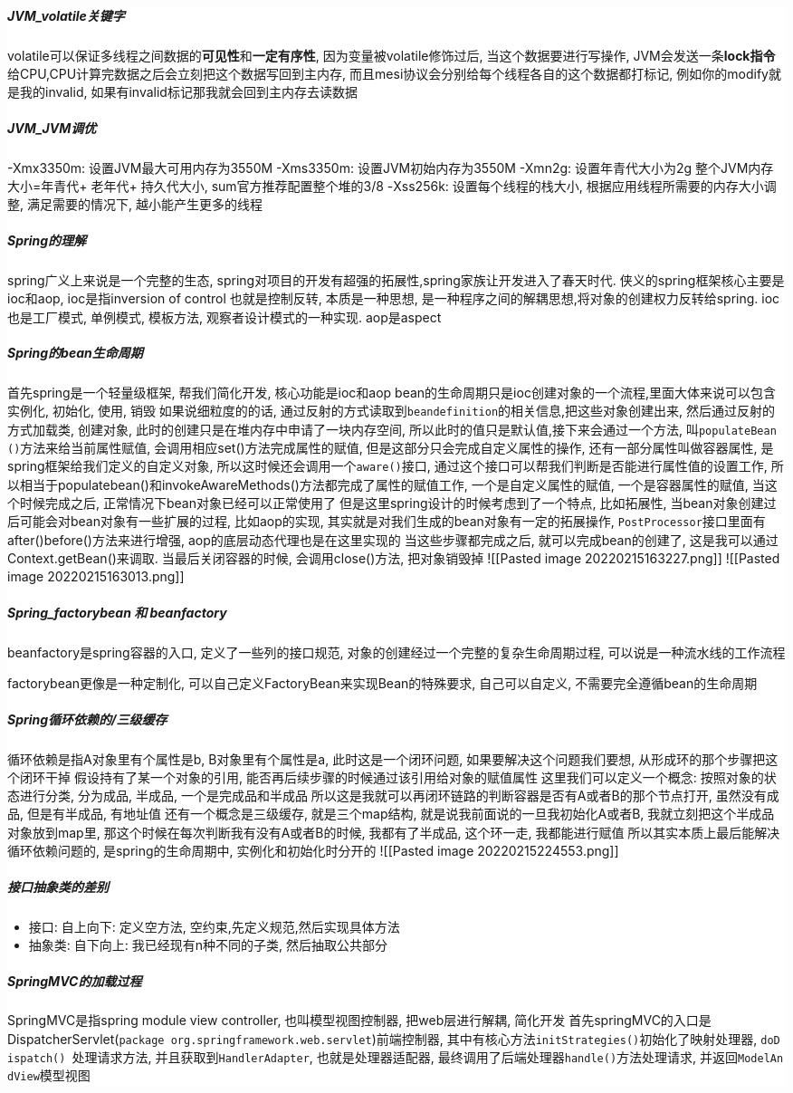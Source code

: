 ##### JVM_volatile关键字
volatile可以保证多线程之间数据的**可见性**和**一定有序性**,  因为变量被volatile修饰过后, 当这个数据要进行写操作, JVM会发送一条**lock指令**给CPU,CPU计算完数据之后会立刻把这个数据写回到主内存, 而且mesi协议会分别给每个线程各自的这个数据都打标记, 例如你的modify就是我的invalid, 如果有invalid标记那我就会回到主内存去读数据

##### JVM_JVM调优
-Xmx3350m: 设置JVM最大可用内存为3550M
-Xms3350m: 设置JVM初始内存为3550M
-Xmn2g: 设置年青代大小为2g 整个JVM内存大小=年青代+ 老年代+ 持久代大小, sum官方推荐配置整个堆的3/8
-Xss256k: 设置每个线程的栈大小, 根据应用线程所需要的内存大小调整, 满足需要的情况下, 越小能产生更多的线程

##### Spring的理解
spring广义上来说是一个完整的生态, spring对项目的开发有超强的拓展性,spring家族让开发进入了春天时代. 侠义的spring框架核心主要是ioc和aop, ioc是指inversion of control 也就是控制反转, 本质是一种思想, 是一种程序之间的解耦思想,将对象的创建权力反转给spring. ioc也是工厂模式, 单例模式, 模板方法, 观察者设计模式的一种实现. 
aop是aspect 

##### Spring的bean生命周期
首先spring是一个轻量级框架, 帮我们简化开发, 核心功能是ioc和aop
bean的生命周期只是ioc创建对象的一个流程,里面大体来说可以包含实例化, 初始化, 使用, 销毁
如果说细粒度的的话, 通过反射的方式读取到`beandefinition`的相关信息,把这些对象创建出来, 然后通过反射的方式加载类, 创建对象, 此时的创建只是在堆内存中申请了一块内存空间, 
所以此时的值只是默认值,接下来会通过一个方法, 叫`populateBean()`方法来给当前属性赋值, 会调用相应set()方法完成属性的赋值, 但是这部分只会完成自定义属性的操作, 还有一部分属性叫做容器属性, 是spring框架给我们定义的自定义对象, 所以这时候还会调用一个`aware()`接口, 通过这个接口可以帮我们判断是否能进行属性值的设置工作, 所以相当于populatebean()和invokeAwareMethods()方法都完成了属性的赋值工作, 一个是自定义属性的赋值, 一个是容器属性的赋值, 当这个时候完成之后, 正常情况下bean对象已经可以正常使用了
但是这里spring设计的时候考虑到了一个特点, 比如拓展性, 当bean对象创建过后可能会对bean对象有一些扩展的过程, 比如aop的实现, 其实就是对我们生成的bean对象有一定的拓展操作, `PostProcessor`接口里面有after()before()方法来进行增强, aop的底层动态代理也是在这里实现的
当这些步骤都完成之后, 就可以完成bean的创建了, 这是我可以通过Context.getBean()来调取.
当最后关闭容器的时候, 会调用close()方法, 把对象销毁掉
![[Pasted image 20220215163227.png]]
![[Pasted image 20220215163013.png]]

##### Spring_factorybean 和 beanfactory
beanfactory是spring容器的入口, 定义了一些列的接口规范, 对象的创建经过一个完整的复杂生命周期过程, 可以说是一种流水线的工作流程

factorybean更像是一种定制化, 可以自己定义FactoryBean来实现Bean的特殊要求, 自己可以自定义, 不需要完全遵循bean的生命周期

##### Spring循环依赖的/三级缓存
循环依赖是指A对象里有个属性是b, B对象里有个属性是a,
此时这是一个闭环问题, 如果要解决这个问题我们要想, 从形成环的那个步骤把这个闭环干掉
假设持有了某一个对象的引用, 能否再后续步骤的时候通过该引用给对象的赋值属性
这里我们可以定义一个概念: 按照对象的状态进行分类, 分为成品, 半成品, 一个是完成品和半成品
所以这是我就可以再闭环链路的判断容器是否有A或者B的那个节点打开, 虽然没有成品, 但是有半成品, 有地址值
还有一个概念是三级缓存, 就是三个map结构, 就是说我前面说的一旦我初始化A或者B, 我就立刻把这个半成品对象放到map里, 那这个时候在每次判断我有没有A或者B的时候, 我都有了半成品, 这个环一走, 我都能进行赋值
所以其实本质上最后能解决循环依赖问题的, 是spring的生命周期中, 实例化和初始化时分开的
![[Pasted image 20220215224553.png]]

##### 接口抽象类的差别
- 接口: 自上向下: 定义空方法, 空约束,先定义规范,然后实现具体方法
- 抽象类: 自下向上: 我已经现有n种不同的子类, 然后抽取公共部分


##### SpringMVC的加载过程
SpringMVC是指spring module view controller, 也叫模型视图控制器, 把web层进行解耦, 简化开发
首先springMVC的入口是DispatcherServlet(`package org.springframework.web.servlet`)前端控制器, 其中有核心方法`initStrategies()`初始化了映射处理器, `doDispatch() `处理请求方法, 并且获取到`HandlerAdapter`, 也就是处理器适配器, 最终调用了后端处理器`handle()`方法处理请求, 并返回`ModelAndView`模型视图
